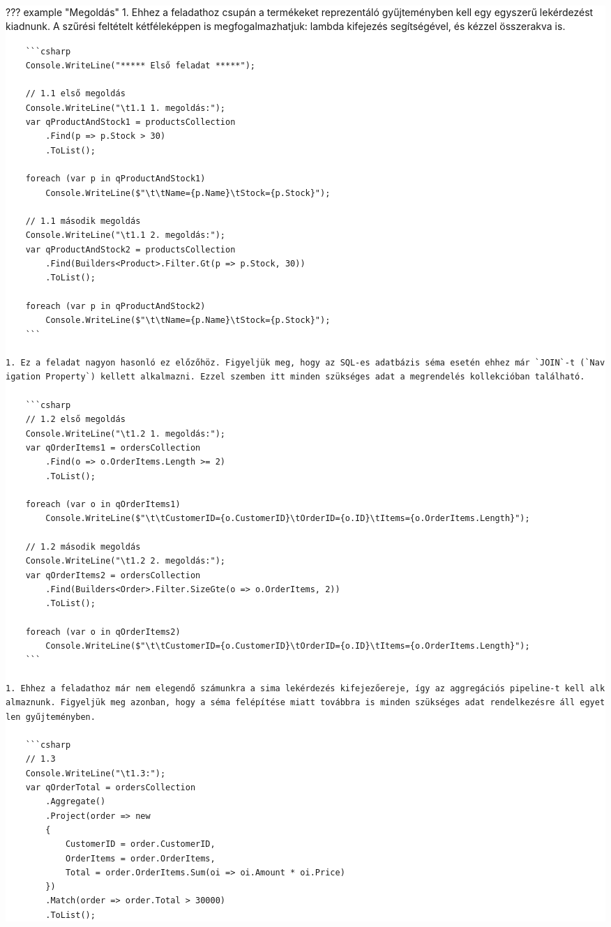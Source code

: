 ??? example "Megoldás"
    1. Ehhez a feladathoz csupán a termékeket reprezentáló gyűjteményben kell egy egyszerű lekérdezést kiadnunk. A szűrési feltételt kétféleképpen is megfogalmazhatjuk: lambda kifejezés segítségével, és kézzel összerakva is.

        ```csharp
        Console.WriteLine("***** Első feladat *****");

        // 1.1 első megoldás
        Console.WriteLine("\t1.1 1. megoldás:");
        var qProductAndStock1 = productsCollection
            .Find(p => p.Stock > 30)
            .ToList();

        foreach (var p in qProductAndStock1)
            Console.WriteLine($"\t\tName={p.Name}\tStock={p.Stock}");

        // 1.1 második megoldás
        Console.WriteLine("\t1.1 2. megoldás:");
        var qProductAndStock2 = productsCollection
            .Find(Builders<Product>.Filter.Gt(p => p.Stock, 30))
            .ToList();

        foreach (var p in qProductAndStock2)
            Console.WriteLine($"\t\tName={p.Name}\tStock={p.Stock}");
        ```

    1. Ez a feladat nagyon hasonló ez előzőhöz. Figyeljük meg, hogy az SQL-es adatbázis séma esetén ehhez már `JOIN`-t (`Navigation Property`) kellett alkalmazni. Ezzel szemben itt minden szükséges adat a megrendelés kollekcióban található.

        ```csharp
        // 1.2 első megoldás
        Console.WriteLine("\t1.2 1. megoldás:");
        var qOrderItems1 = ordersCollection
            .Find(o => o.OrderItems.Length >= 2)
            .ToList();

        foreach (var o in qOrderItems1)
            Console.WriteLine($"\t\tCustomerID={o.CustomerID}\tOrderID={o.ID}\tItems={o.OrderItems.Length}");

        // 1.2 második megoldás
        Console.WriteLine("\t1.2 2. megoldás:");
        var qOrderItems2 = ordersCollection
            .Find(Builders<Order>.Filter.SizeGte(o => o.OrderItems, 2))
            .ToList();

        foreach (var o in qOrderItems2)
            Console.WriteLine($"\t\tCustomerID={o.CustomerID}\tOrderID={o.ID}\tItems={o.OrderItems.Length}");
        ```

    1. Ehhez a feladathoz már nem elegendő számunkra a sima lekérdezés kifejezőereje, így az aggregációs pipeline-t kell alkalmaznunk. Figyeljük meg azonban, hogy a séma felépítése miatt továbbra is minden szükséges adat rendelkezésre áll egyetlen gyűjteményben.

        ```csharp
        // 1.3
        Console.WriteLine("\t1.3:");
        var qOrderTotal = ordersCollection
            .Aggregate()
            .Project(order => new
            {
                CustomerID = order.CustomerID,
                OrderItems = order.OrderItems,
                Total = order.OrderItems.Sum(oi => oi.Amount * oi.Price)
            })
            .Match(order => order.Total > 30000)
            .ToList();
